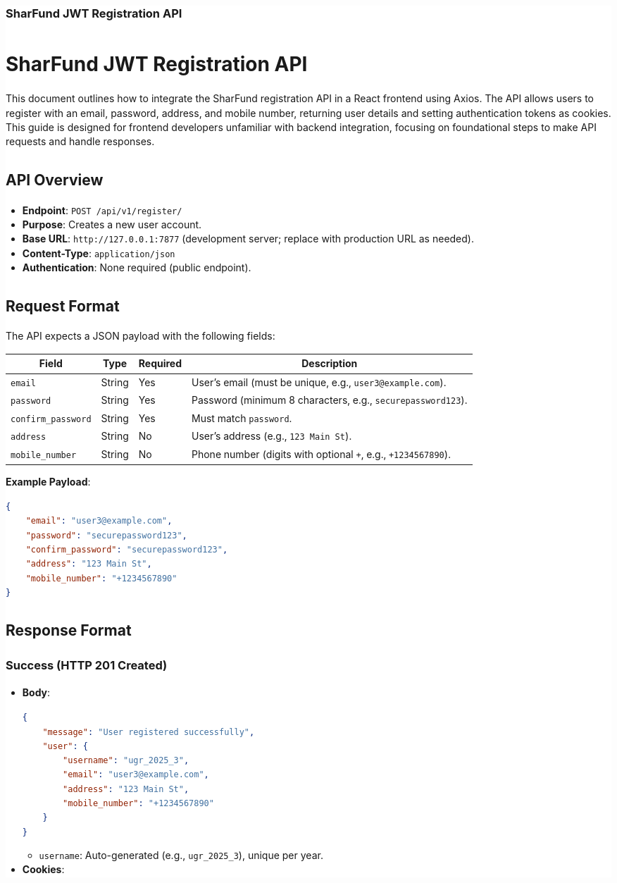 ### SharFund JWT Registration API


# SharFund JWT Registration API

This document outlines how to integrate the SharFund registration API in a React frontend using Axios. The API allows users to register with an email, password, address, and mobile number, returning user details and setting authentication tokens as cookies. This guide is designed for frontend developers unfamiliar with backend integration, focusing on foundational steps to make API requests and handle responses.

## API Overview

- **Endpoint**: `POST /api/v1/register/`
- **Purpose**: Creates a new user account.
- **Base URL**: `http://127.0.0.1:7877` (development server; replace with production URL as needed).
- **Content-Type**: `application/json`
- **Authentication**: None required (public endpoint).

## Request Format

The API expects a JSON payload with the following fields:

| Field              | Type   | Required | Description                                      |
|--------------------|--------|----------|--------------------------------------------------|
| `email`            | String | Yes      | User’s email (must be unique, e.g., `user3@example.com`). |
| `password`         | String | Yes      | Password (minimum 8 characters, e.g., `securepassword123`). |
| `confirm_password` | String | Yes      | Must match `password`.                           |
| `address`          | String | No       | User’s address (e.g., `123 Main St`).            |
| `mobile_number`    | String | No       | Phone number (digits with optional `+`, e.g., `+1234567890`). |

**Example Payload**:
```json
{
    "email": "user3@example.com",
    "password": "securepassword123",
    "confirm_password": "securepassword123",
    "address": "123 Main St",
    "mobile_number": "+1234567890"
}
```

## Response Format

### Success (HTTP 201 Created)
- **Body**:
  ```json
  {
      "message": "User registered successfully",
      "user": {
          "username": "ugr_2025_3",
          "email": "user3@example.com",
          "address": "123 Main St",
          "mobile_number": "+1234567890"
      }
  }
  ```
  - `username`: Auto-generated (e.g., `ugr_2025_3`), unique per year.
- **Cookies**: